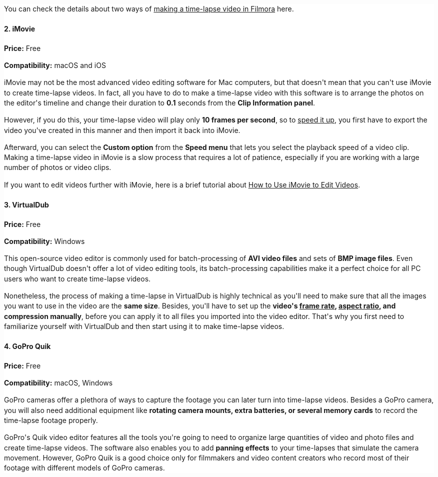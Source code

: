 You can check the details about two ways of [making a time-lapse video in Filmora](https://tools.techidaily.com/wondershare/filmora/download/) here.

#### 2. iMovie

**Price:**  Free

**Compatibility:**  macOS and iOS

iMovie may not be the most advanced video editing software for Mac computers, but that doesn't mean that you can't use iMovie to create time-lapse videos. In fact, all you have to do to make a time-lapse video with this software is to arrange the photos on the editor's timeline and change their duration to **0.1** seconds from the **Clip Information panel**.

However, if you do this, your time-lapse video will play only **10 frames per second**, so to [speed it up](https://tools.techidaily.com/wondershare/filmora/download/), you first have to export the video you've created in this manner and then import it back into iMovie.

Afterward, you can select the **Custom option** from the **Speed menu** that lets you select the playback speed of a video clip. Making a time-lapse video in iMovie is a slow process that requires a lot of patience, especially if you are working with a large number of photos or video clips.

If you want to edit videos further with iMovie, here is a brief tutorial about [How to Use iMovie to Edit Videos](https://tools.techidaily.com/wondershare/filmora/download/).

#### 3. VirtualDub

**Price:**  Free

**Compatibility:**  Windows

This open-source video editor is commonly used for batch-processing of **AVI video files** and sets of **BMP image files**. Even though VirtualDub doesn't offer a lot of video editing tools, its batch-processing capabilities make it a perfect choice for all PC users who want to create time-lapse videos.

Nonetheless, the process of making a time-lapse in VirtualDub is highly technical as you'll need to make sure that all the images you want to use in the video are the **same size**. Besides, you'll have to set up the **video's [frame rate](https://tools.techidaily.com/wondershare/filmora/download/), [aspect ratio](https://tools.techidaily.com/wondershare/filmora/download/), and compression manually**, before you can apply it to all files you imported into the video editor. That's why you first need to familiarize yourself with VirtualDub and then start using it to make time-lapse videos.

#### 4. GoPro Quik

**Price:**  Free

**Compatibility:**  macOS, Windows

GoPro cameras offer a plethora of ways to capture the footage you can later turn into time-lapse videos. Besides a GoPro camera, you will also need additional equipment like **rotating camera mounts, extra batteries, or several memory cards** to record the time-lapse footage properly.

GoPro's Quik video editor features all the tools you're going to need to organize large quantities of video and photo files and create time-lapse videos. The software also enables you to add **panning effects** to your time-lapses that simulate the camera movement. However, GoPro Quik is a good choice only for filmmakers and video content creators who record most of their footage with different models of GoPro cameras.
